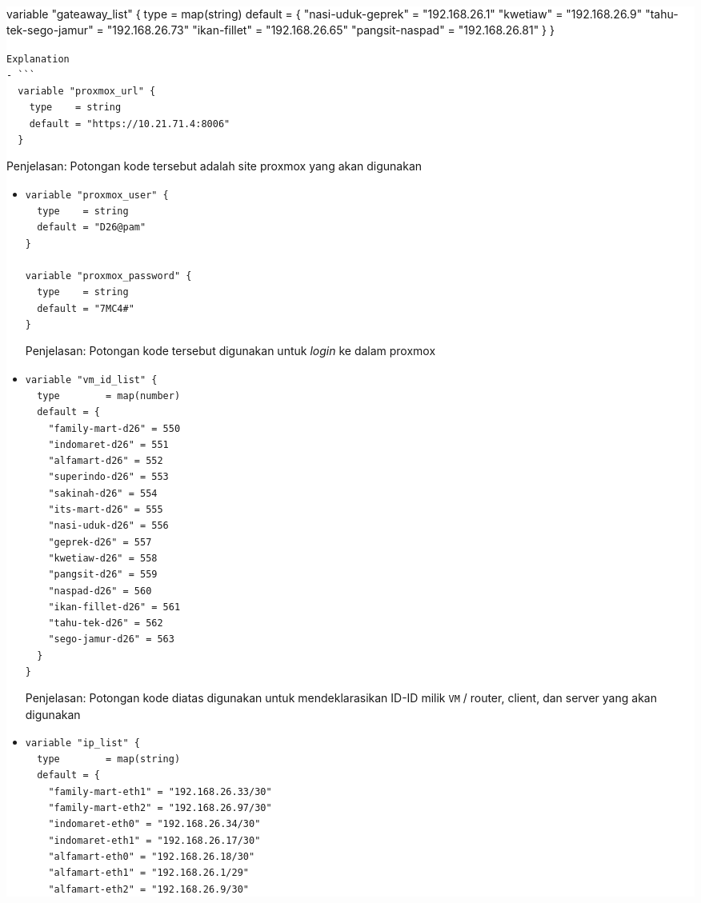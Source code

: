 variable "gateaway_list" {
  type        = map(string)
  default = {
    "nasi-uduk-geprek" = "192.168.26.1"
    "kwetiaw" = "192.168.26.9"
    "tahu-tek-sego-jamur" = "192.168.26.73"
    "ikan-fillet" = "192.168.26.65"
    "pangsit-naspad" = "192.168.26.81"
  }
}
```
Explanation
- ```
  variable "proxmox_url" {
    type    = string
    default = "https://10.21.71.4:8006"
  }
  ```
  Penjelasan: Potongan kode tersebut adalah site proxmox yang akan digunakan
- ```
  variable "proxmox_user" {
    type    = string
    default = "D26@pam"
  }
  
  variable "proxmox_password" {
    type    = string
    default = "7MC4#"
  }
  ```
  Penjelasan: Potongan kode tersebut digunakan untuk _login_ ke dalam proxmox
- ```
  variable "vm_id_list" {
    type        = map(number)
    default = {
      "family-mart-d26" = 550 
      "indomaret-d26" = 551
      "alfamart-d26" = 552
      "superindo-d26" = 553
      "sakinah-d26" = 554
      "its-mart-d26" = 555
      "nasi-uduk-d26" = 556
      "geprek-d26" = 557
      "kwetiaw-d26" = 558
      "pangsit-d26" = 559
      "naspad-d26" = 560
      "ikan-fillet-d26" = 561
      "tahu-tek-d26" = 562
      "sego-jamur-d26" = 563
    }
  }
  ```
  Penjelasan: Potongan kode diatas digunakan untuk mendeklarasikan ID-ID milik `VM` / router, client, dan server yang akan digunakan
- ```
  variable "ip_list" {
    type        = map(string)
    default = {
      "family-mart-eth1" = "192.168.26.33/30"
      "family-mart-eth2" = "192.168.26.97/30"
      "indomaret-eth0" = "192.168.26.34/30"
      "indomaret-eth1" = "192.168.26.17/30"
      "alfamart-eth0" = "192.168.26.18/30"
      "alfamart-eth1" = "192.168.26.1/29"
      "alfamart-eth2" = "192.168.26.9/30"